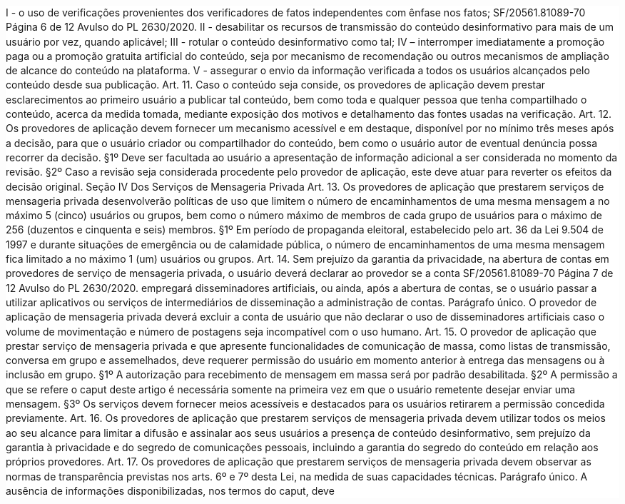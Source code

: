 I - o uso de verificações provenientes dos verificadores de fatos independentes com
ênfase nos fatos;
SF/20561.81089-70
Página 6 de 12 Avulso do PL 2630/2020.
II - desabilitar os recursos de transmissão do conteúdo desinformativo para mais de um
usuário por vez, quando aplicável;
III - rotular o conteúdo desinformativo como tal;
IV – interromper imediatamente a promoção paga ou a promoção gratuita artificial do
conteúdo, seja por mecanismo de recomendação ou outros mecanismos de ampliação
de alcance do conteúdo na plataforma.
V - assegurar o envio da informação verificada a todos os usuários alcançados pelo
conteúdo desde sua publicação.
Art. 11. Caso o conteúdo seja conside, os provedores de aplicação devem prestar
esclarecimentos ao primeiro usuário a publicar tal conteúdo, bem como toda e qualquer
pessoa que tenha compartilhado o conteúdo, acerca da medida tomada, mediante
exposição dos motivos e detalhamento das fontes usadas na verificação.
Art. 12. Os provedores de aplicação devem fornecer um mecanismo acessível e em
destaque, disponível por no mínimo três meses após a decisão, para que o usuário
criador ou compartilhador do conteúdo, bem como o usuário autor de eventual denúncia
possa recorrer da decisão.
§1º Deve ser facultada ao usuário a apresentação de informação adicional a ser
considerada no momento da revisão.
§2º Caso a revisão seja considerada procedente pelo provedor de aplicação, este deve
atuar para reverter os efeitos da decisão original.
Seção IV
Dos Serviços de Mensageria Privada
Art. 13. Os provedores de aplicação que prestarem serviços de mensageria privada
desenvolverão políticas de uso que limitem o número de encaminhamentos de uma
mesma mensagem a no máximo 5 (cinco) usuários ou grupos, bem como o número
máximo de membros de cada grupo de usuários para o máximo de 256 (duzentos e
cinquenta e seis) membros.
§1º Em período de propaganda eleitoral, estabelecido pelo art. 36 da Lei 9.504 de 1997
e durante situações de emergência ou de calamidade pública, o número de
encaminhamentos de uma mesma mensagem fica limitado a no máximo 1 (um) usuários
ou grupos.
Art. 14. Sem prejuízo da garantia da privacidade, na abertura de contas em provedores
de serviço de mensageria privada, o usuário deverá declarar ao provedor se a conta
SF/20561.81089-70
Página 7 de 12 Avulso do PL 2630/2020.
empregará disseminadores artificiais, ou ainda, após a abertura de contas, se o usuário
passar a utilizar aplicativos ou serviços de intermediários de disseminação a
administração de contas.
Parágrafo único. O provedor de aplicação de mensageria privada deverá excluir a conta
de usuário que não declarar o uso de disseminadores artificiais caso o volume de
movimentação e número de postagens seja incompatível com o uso humano.
Art. 15. O provedor de aplicação que prestar serviço de mensageria privada e que
apresente funcionalidades de comunicação de massa, como listas de transmissão,
conversa em grupo e assemelhados, deve requerer permissão do usuário em momento
anterior à entrega das mensagens ou à inclusão em grupo.
§1º A autorização para recebimento de mensagem em massa será por padrão
desabilitada.
§2º A permissão a que se refere o caput deste artigo é necessária somente na primeira
vez em que o usuário remetente desejar enviar uma mensagem.
§3º Os serviços devem fornecer meios acessíveis e destacados para os usuários
retirarem a permissão concedida previamente.
Art. 16. Os provedores de aplicação que prestarem serviços de mensageria privada
devem utilizar todos os meios ao seu alcance para limitar a difusão e assinalar aos seus
usuários a presença de conteúdo desinformativo, sem prejuízo da garantia à privacidade
e do segredo de comunicações pessoais, incluindo a garantia do segredo do conteúdo
em relação aos próprios provedores.
Art. 17. Os provedores de aplicação que prestarem serviços de mensageria privada
devem observar as normas de transparência previstas nos arts. 6º e 7º desta Lei, na
medida de suas capacidades técnicas.
Parágrafo único. A ausência de informações disponibilizadas, nos termos do caput, deve